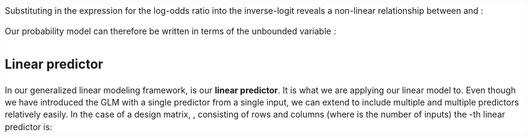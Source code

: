 Substituting in the expression for the log-odds ratio into the
inverse-logit reveals a non-linear relationship between
![\\mu](https://latex.codecogs.com/png.latex?%5Cmu "\\mu") and
![\\eta](https://latex.codecogs.com/png.latex?%5Ceta "\\eta"):

  
![ 
\\mu = \\frac{1}{1 + \\exp\\left(-\\eta \\right)} =
\\frac{\\exp\\left(\\eta \\right)}{1 + \\exp\\left(\\eta \\right)}
](https://latex.codecogs.com/png.latex?%20%0A%5Cmu%20%3D%20%5Cfrac%7B1%7D%7B1%20%2B%20%5Cexp%5Cleft%28-%5Ceta%20%5Cright%29%7D%20%3D%20%5Cfrac%7B%5Cexp%5Cleft%28%5Ceta%20%5Cright%29%7D%7B1%20%2B%20%5Cexp%5Cleft%28%5Ceta%20%5Cright%29%7D%0A
" 
\\mu = \\frac{1}{1 + \\exp\\left(-\\eta \\right)} = \\frac{\\exp\\left(\\eta \\right)}{1 + \\exp\\left(\\eta \\right)}
")  

Our probability model can therefore be written in terms of the unbounded
variable ![\\eta](https://latex.codecogs.com/png.latex?%5Ceta "\\eta"):

  
![ 
y\_n \\mid \\mathrm{size=1}, \\mu\_n \\sim \\mathrm{Bernoulli}
\\left(y\_n \\mid \\mu\_n \\right) \\\\ \\mu\_n =
\\mathrm{logit}^{-1}\\left(\\eta\_n \\right) \\\\ \\eta\_n = \\beta\_0 +
\\beta\_1 x\_n
](https://latex.codecogs.com/png.latex?%20%0Ay_n%20%5Cmid%20%5Cmathrm%7Bsize%3D1%7D%2C%20%5Cmu_n%20%5Csim%20%5Cmathrm%7BBernoulli%7D%20%5Cleft%28y_n%20%5Cmid%20%20%5Cmu_n%20%5Cright%29%20%5C%5C%20%5Cmu_n%20%3D%20%5Cmathrm%7Blogit%7D%5E%7B-1%7D%5Cleft%28%5Ceta_n%20%5Cright%29%20%5C%5C%20%5Ceta_n%20%3D%20%5Cbeta_0%20%2B%20%5Cbeta_1%20x_n%0A
" 
y_n \\mid \\mathrm{size=1}, \\mu_n \\sim \\mathrm{Bernoulli} \\left(y_n \\mid  \\mu_n \\right) \\\\ \\mu_n = \\mathrm{logit}^{-1}\\left(\\eta_n \\right) \\\\ \\eta_n = \\beta_0 + \\beta_1 x_n
")  

## Linear predictor

In our generalized linear modeling framework,
![\\eta](https://latex.codecogs.com/png.latex?%5Ceta "\\eta") is our
**linear predictor**. It is what we are applying our linear model to.
Even though we have introduced the GLM with a single predictor from a
single input, we can extend to include multiple and multiple predictors
relatively easily. In the case of a design matrix,
![\\mathbf{X}](https://latex.codecogs.com/png.latex?%5Cmathbf%7BX%7D
"\\mathbf{X}"), consisting of
![N](https://latex.codecogs.com/png.latex?N "N") rows and
![D+1](https://latex.codecogs.com/png.latex?D%2B1 "D+1") columns (where
![D](https://latex.codecogs.com/png.latex?D "D") is the number of
inputs) the ![n](https://latex.codecogs.com/png.latex?n "n")-th linear
predictor is:
